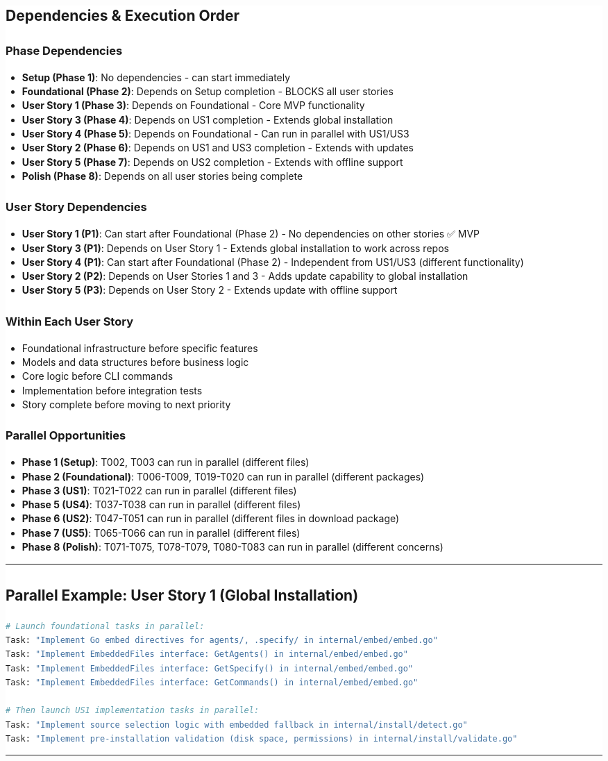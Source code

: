 
## Dependencies & Execution Order

### Phase Dependencies

- **Setup (Phase 1)**: No dependencies - can start immediately
- **Foundational (Phase 2)**: Depends on Setup completion - BLOCKS all user stories
- **User Story 1 (Phase 3)**: Depends on Foundational - Core MVP functionality
- **User Story 3 (Phase 4)**: Depends on US1 completion - Extends global installation
- **User Story 4 (Phase 5)**: Depends on Foundational - Can run in parallel with US1/US3
- **User Story 2 (Phase 6)**: Depends on US1 and US3 completion - Extends with updates
- **User Story 5 (Phase 7)**: Depends on US2 completion - Extends with offline support
- **Polish (Phase 8)**: Depends on all user stories being complete

### User Story Dependencies

- **User Story 1 (P1)**: Can start after Foundational (Phase 2) - No dependencies on other stories ✅ MVP
- **User Story 3 (P1)**: Depends on User Story 1 - Extends global installation to work across repos
- **User Story 4 (P1)**: Can start after Foundational (Phase 2) - Independent from US1/US3 (different functionality)
- **User Story 2 (P2)**: Depends on User Stories 1 and 3 - Adds update capability to global installation
- **User Story 5 (P3)**: Depends on User Story 2 - Extends update with offline support

### Within Each User Story

- Foundational infrastructure before specific features
- Models and data structures before business logic
- Core logic before CLI commands
- Implementation before integration tests
- Story complete before moving to next priority

### Parallel Opportunities

- **Phase 1 (Setup)**: T002, T003 can run in parallel (different files)
- **Phase 2 (Foundational)**: T006-T009, T019-T020 can run in parallel (different packages)
- **Phase 3 (US1)**: T021-T022 can run in parallel (different files)
- **Phase 5 (US4)**: T037-T038 can run in parallel (different files)
- **Phase 6 (US2)**: T047-T051 can run in parallel (different files in download package)
- **Phase 7 (US5)**: T065-T066 can run in parallel (different files)
- **Phase 8 (Polish)**: T071-T075, T078-T079, T080-T083 can run in parallel (different concerns)

---

## Parallel Example: User Story 1 (Global Installation)

```bash
# Launch foundational tasks in parallel:
Task: "Implement Go embed directives for agents/, .specify/ in internal/embed/embed.go"
Task: "Implement EmbeddedFiles interface: GetAgents() in internal/embed/embed.go"
Task: "Implement EmbeddedFiles interface: GetSpecify() in internal/embed/embed.go"
Task: "Implement EmbeddedFiles interface: GetCommands() in internal/embed/embed.go"

# Then launch US1 implementation tasks in parallel:
Task: "Implement source selection logic with embedded fallback in internal/install/detect.go"
Task: "Implement pre-installation validation (disk space, permissions) in internal/install/validate.go"
```

---